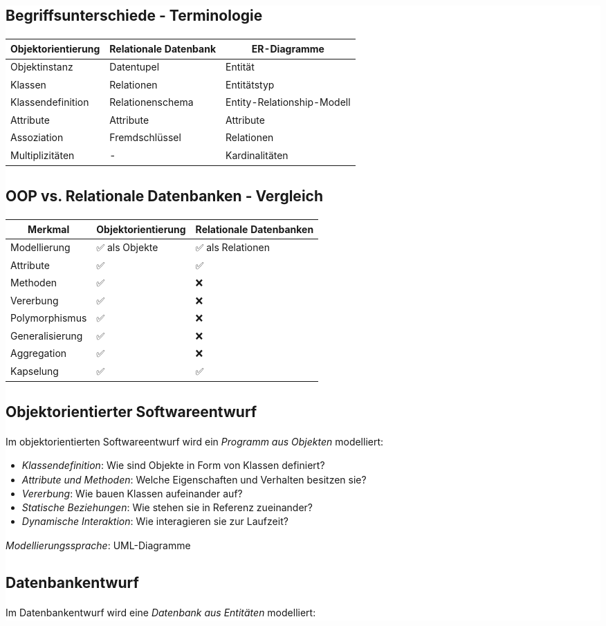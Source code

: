 ## Begriffsunterschiede - Terminologie

| Objektorientierung | Relationale Datenbank | ER-Diagramme |
|--|--|--|
| Objektinstanz | Datentupel | Entität |
| Klassen | Relationen | Entitätstyp |
| Klassendefinition | Relationenschema | Entity-Relationship-Modell |
| Attribute | Attribute | Attribute |
| Assoziation | Fremdschlüssel | Relationen |
| Multiplizitäten | - | Kardinalitäten |


## OOP vs. Relationale Datenbanken - Vergleich

| Merkmal                  | Objektorientierung | Relationale Datenbanken |
|--------------------------|--------------------|-------------------------|
| Modellierung              | ✅ als Objekte     | ✅ als Relationen       |
| Attribute                 | ✅                 | ✅                      |
| Methoden                  | ✅                 | ❌                      |
| Vererbung                 | ✅                 | ❌                      |
| Polymorphismus            | ✅                 | ❌                      |
| Generalisierung           | ✅                 | ❌                      |
| Aggregation               | ✅                 | ❌                      |
| Kapselung                 | ✅                 | ✅                      |

## Objektorientierter Softwareentwurf

Im objektorientierten Softwareentwurf wird ein *Programm aus Objekten* modelliert:

- *Klassendefinition*: Wie sind Objekte in Form von Klassen definiert?
- *Attribute und Methoden*: Welche Eigenschaften und Verhalten besitzen sie?
- *Vererbung*: Wie bauen Klassen aufeinander auf?
- *Statische Beziehungen*: Wie stehen sie in Referenz zueinander?
- *Dynamische Interaktion*: Wie interagieren sie zur Laufzeit?

*Modellierungssprache*: UML-Diagramme


## Datenbankentwurf 

Im Datenbankentwurf wird eine *Datenbank aus Entitäten* modelliert:
